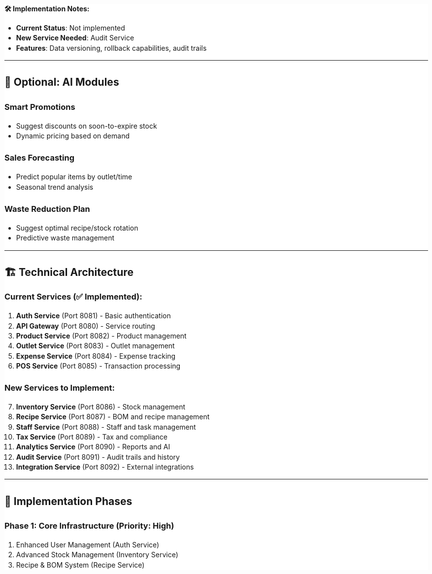 #### 🛠️ Implementation Notes:
- **Current Status**: Not implemented
- **New Service Needed**: Audit Service
- **Features**: Data versioning, rollback capabilities, audit trails

---

## 🧠 Optional: AI Modules

### Smart Promotions
- Suggest discounts on soon-to-expire stock
- Dynamic pricing based on demand

### Sales Forecasting
- Predict popular items by outlet/time
- Seasonal trend analysis

### Waste Reduction Plan
- Suggest optimal recipe/stock rotation
- Predictive waste management

---

## 🏗️ Technical Architecture

### Current Services (✅ Implemented):
1. **Auth Service** (Port 8081) - Basic authentication
2. **API Gateway** (Port 8080) - Service routing
3. **Product Service** (Port 8082) - Product management
4. **Outlet Service** (Port 8083) - Outlet management
5. **Expense Service** (Port 8084) - Expense tracking
6. **POS Service** (Port 8085) - Transaction processing

### New Services to Implement:
7. **Inventory Service** (Port 8086) - Stock management
8. **Recipe Service** (Port 8087) - BOM and recipe management
9. **Staff Service** (Port 8088) - Staff and task management
10. **Tax Service** (Port 8089) - Tax and compliance
11. **Analytics Service** (Port 8090) - Reports and AI
12. **Audit Service** (Port 8091) - Audit trails and history
13. **Integration Service** (Port 8092) - External integrations

---

## 🚀 Implementation Phases

### Phase 1: Core Infrastructure (Priority: High)
1. Enhanced User Management (Auth Service)
2. Advanced Stock Management (Inventory Service)
3. Recipe & BOM System (Recipe Service)
